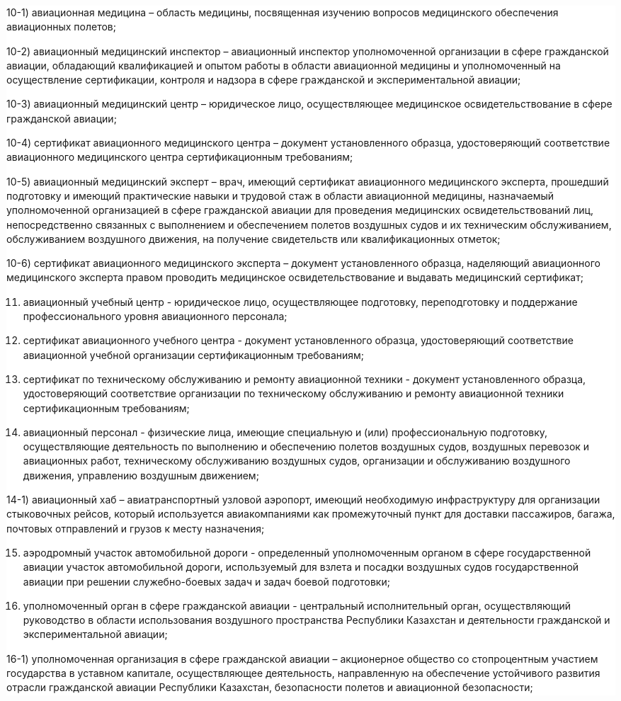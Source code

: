 10-1) авиационная медицина – область медицины, посвященная изучению вопросов медицинского обеспечения авиационных полетов;

10-2) авиационный медицинский инспектор – авиационный инспектор уполномоченной организации в сфере гражданской авиации, обладающий квалификацией и опытом работы в области авиационной медицины и уполномоченный на осуществление сертификации, контроля и надзора в сфере гражданской и экспериментальной авиации;

10-3) авиационный медицинский центр – юридическое лицо, осуществляющее медицинское освидетельствование в сфере гражданской авиации;

10-4) сертификат авиационного медицинского центра – документ установленного образца, удостоверяющий соответствие авиационного медицинского центра сертификационным требованиям;

10-5) авиационный медицинский эксперт – врач, имеющий сертификат авиационного медицинского эксперта, прошедший подготовку и имеющий практические навыки и трудовой стаж в области авиационной медицины, назначаемый уполномоченной организацией в сфере гражданской авиации для проведения медицинских освидетельствований лиц, непосредственно связанных с выполнением и обеспечением полетов воздушных судов и их техническим обслуживанием, обслуживанием воздушного движения, на получение свидетельств или квалификационных отметок;

10-6) сертификат авиационного медицинского эксперта – документ установленного образца, наделяющий авиационного медицинского эксперта правом проводить медицинское освидетельствование и выдавать медицинский сертификат;

11) авиационный учебный центр - юридическое лицо, осуществляющее подготовку, переподготовку и поддержание профессионального уровня авиационного персонала;

12) сертификат авиационного учебного центра - документ установленного образца, удостоверяющий соответствие авиационной учебной организации сертификационным требованиям;

13) сертификат по техническому обслуживанию и ремонту авиационной техники - документ установленного образца, удостоверяющий соответствие организации по техническому обслуживанию и ремонту авиационной техники сертификационным требованиям;

14) авиационный персонал - физические лица, имеющие специальную и (или) профессиональную подготовку, осуществляющие деятельность по выполнению и обеспечению полетов воздушных судов, воздушных перевозок и авиационных работ, техническому обслуживанию воздушных судов, организации и обслуживанию воздушного движения, управлению воздушным движением;

14-1) авиационный хаб – авиатранспортный узловой аэропорт, имеющий необходимую инфраструктуру для организации стыковочных рейсов, который используется авиакомпаниями как промежуточный пункт для доставки пассажиров, багажа, почтовых отправлений и грузов к месту назначения;

15) аэродромный участок автомобильной дороги - определенный уполномоченным органом в сфере государственной авиации участок автомобильной дороги, используемый для взлета и посадки воздушных судов государственной авиации при решении служебно-боевых задач и задач боевой подготовки;

16) уполномоченный орган в сфере гражданской авиации - центральный исполнительный орган, осуществляющий руководство в области использования воздушного пространства Республики Казахстан и деятельности гражданской и экспериментальной авиации;

16-1) уполномоченная организация в сфере гражданской авиации – акционерное общество со стопроцентным участием государства в уставном капитале, осуществляющее деятельность, направленную на обеспечение устойчивого развития отрасли гражданской авиации Республики Казахстан, безопасности полетов и авиационной безопасности;
